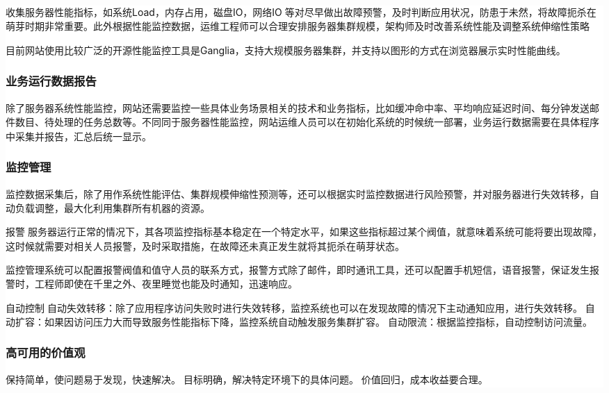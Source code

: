 收集服务器性能指标，如系统Load，内存占用，磁盘IO，网络IO 等对尽早做出故障预警，及时判断应用状况，防患于未然，将故障扼杀在萌芽时期非常重要。此外根据性能监控数据，运维工程师可以合理安排服务器集群规模，架构师及时改善系统性能及调整系统伸缩性策略

目前网站使用比较广泛的开源性能监控工具是Ganglia，支持大规模服务器集群，并支持以图形的方式在浏览器展示实时性能曲线。

### 业务运行数据报告

除了服务器系统性能监控，网站还需要监控一些具体业务场景相关的技术和业务指标，比如缓冲命中率、平均响应延迟时间、每分钟发送邮件数目、待处理的任务总数等。不同同于服务器性能监控，网站运维人员可以在初始化系统的时候统一部署，业务运行数据需要在具体程序中采集并报告，汇总后统一显示。

### 监控管理

监控数据采集后，除了用作系统性能评估、集群规模伸缩性预测等，还可以根据实时监控数据进行风险预警，并对服务器进行失效转移，自动负载调整，最大化利用集群所有机器的资源。

报警
服务器运行正常的情况下，其各项监控指标基本稳定在一个特定水平，如果这些指标超过某个阀值，就意味着系统可能将要出现故障，这时候就需要对相关人员报警，及时采取措施，在故障还未真正发生就将其扼杀在萌芽状态。

监控管理系统可以配置报警阀值和值守人员的联系方式，报警方式除了邮件，即时通讯工具，还可以配置手机短信，语音报警，保证发生报警时，工程师即使在千里之外、夜里睡觉也能及时通知，迅速响应。

自动控制
自动失效转移：除了应用程序访问失败时进行失效转移，监控系统也可以在发现故障的情况下主动通知应用，进行失效转移。
自动扩容：如果因访问压力大而导致服务性能指标下降，监控系统自动触发服务集群扩容。
自动限流：根据监控指标，自动控制访问流量。

### 高可用的价值观

保持简单，使问题易于发现，快速解决。
目标明确，解决特定环境下的具体问题。
价值回归，成本收益要合理。

